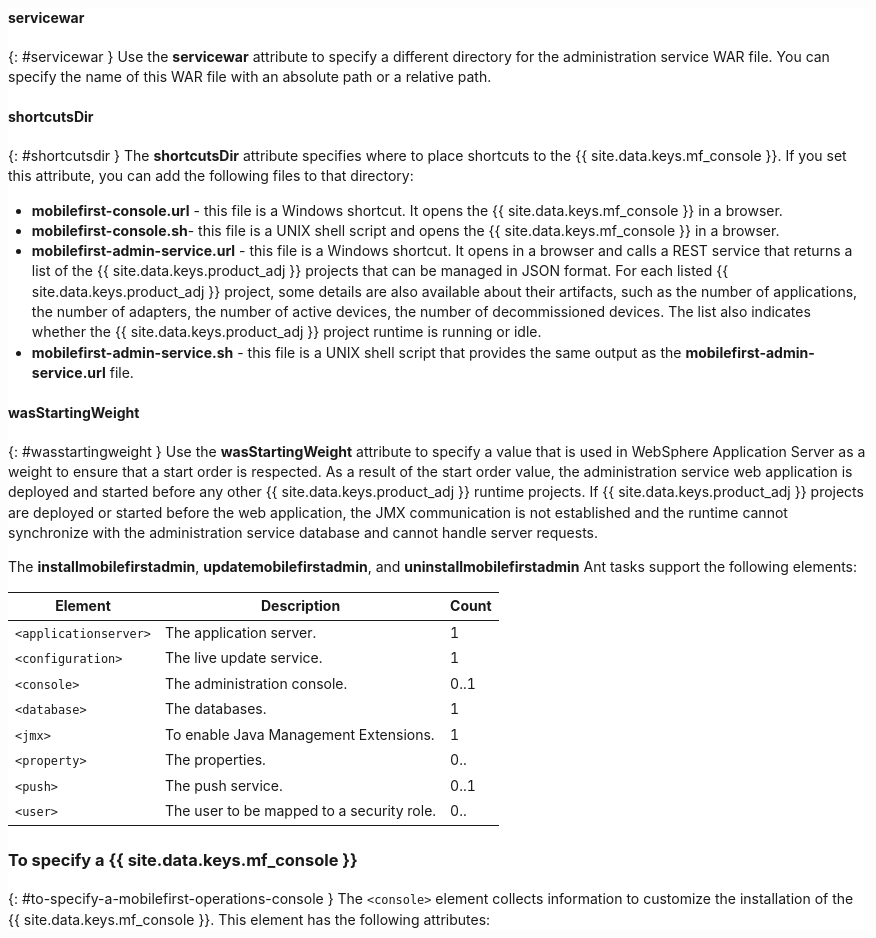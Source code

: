 #### servicewar
{: #servicewar }
Use the **servicewar** attribute to specify a different directory for the administration service WAR file. You can specify the name of this WAR file with an absolute path or a relative path.

#### shortcutsDir
{: #shortcutsdir }
The **shortcutsDir** attribute specifies where to place shortcuts to the {{ site.data.keys.mf_console }}. If you set this attribute, you can add the following files to that directory:

* **mobilefirst-console.url** - this file is a Windows shortcut. It opens the {{ site.data.keys.mf_console }} in a browser.
* **mobilefirst-console.sh**- this file is a UNIX shell script and opens the {{ site.data.keys.mf_console }} in a browser.
* **mobilefirst-admin-service.url** - this file is a Windows shortcut. It opens in a browser and calls a REST service that returns a list of the {{ site.data.keys.product_adj }} projects that can be managed in JSON format. For each listed {{ site.data.keys.product_adj }} project, some details are also available about their artifacts, such as the number of applications, the number of adapters, the number of active devices, the number of decommissioned devices. The list also indicates whether the {{ site.data.keys.product_adj }} project runtime is running or idle.
* **mobilefirst-admin-service.sh** - this file is a UNIX shell script that provides the same output as the **mobilefirst-admin-service.url** file.

#### wasStartingWeight
{: #wasstartingweight }
Use the **wasStartingWeight** attribute to specify a value that is used in WebSphere Application Server as a weight to ensure that a start order is respected. As a result of the start order value, the administration service web application is deployed and started before any other {{ site.data.keys.product_adj }} runtime projects. If {{ site.data.keys.product_adj }} projects are deployed or started before the web application, the JMX communication is not established and the runtime cannot synchronize with the administration service database and cannot handle server requests.

The **installmobilefirstadmin**, **updatemobilefirstadmin**, and **uninstallmobilefirstadmin** Ant tasks support the following elements:

| Element               | Description                                      | Count |
|-----------------------|--------------------------------------------------|-------|
| `<applicationserver>` | The application server.                          | 1     |
| `<configuration>`     | The live update service.	                       | 1     |
| `<console>`           | The administration console.                      | 0..1  |
| `<database>`          | The databases.                                   | 1     |
| `<jmx>`               | To enable Java Management Extensions.	           | 1     |
| `<property>`          | The properties.	                               | 0..   |
| `<push>`              | The push service.	                               | 0..1  |
| `<user>`              | The user to be mapped to a security role.	       | 0..   |

### To specify a {{ site.data.keys.mf_console }}
{: #to-specify-a-mobilefirst-operations-console }
The `<console>` element collects information to customize the installation of the {{ site.data.keys.mf_console }}. This element has the following attributes:

